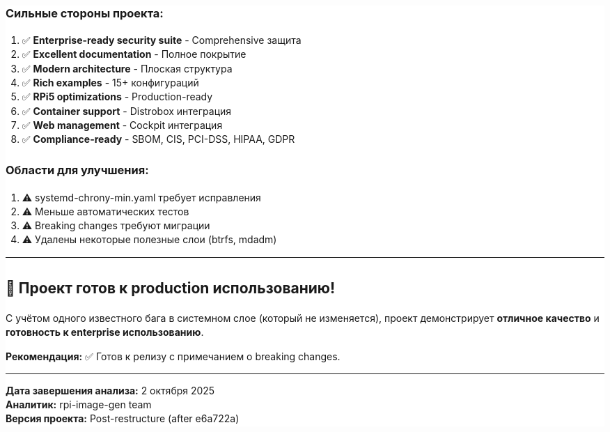 ### Сильные стороны проекта:

1. ✅ **Enterprise-ready security suite** - Comprehensive защита
2. ✅ **Excellent documentation** - Полное покрытие
3. ✅ **Modern architecture** - Плоская структура
4. ✅ **Rich examples** - 15+ конфигураций
5. ✅ **RPi5 optimizations** - Production-ready
6. ✅ **Container support** - Distrobox интеграция
7. ✅ **Web management** - Cockpit интеграция
8. ✅ **Compliance-ready** - SBOM, CIS, PCI-DSS, HIPAA, GDPR

### Области для улучшения:

1. ⚠️ systemd-chrony-min.yaml требует исправления
2. ⚠️ Меньше автоматических тестов
3. ⚠️ Breaking changes требуют миграции
4. ⚠️ Удалены некоторые полезные слои (btrfs, mdadm)

---

## 🚀 Проект готов к production использованию!

С учётом одного известного бага в системном слое (который не изменяется), проект демонстрирует **отличное качество** и **готовность к enterprise использованию**.

**Рекомендация:** ✅ Готов к релизу с примечанием о breaking changes.

---

**Дата завершения анализа:** 2 октября 2025  
**Аналитик:** rpi-image-gen team  
**Версия проекта:** Post-restructure (after e6a722a)

